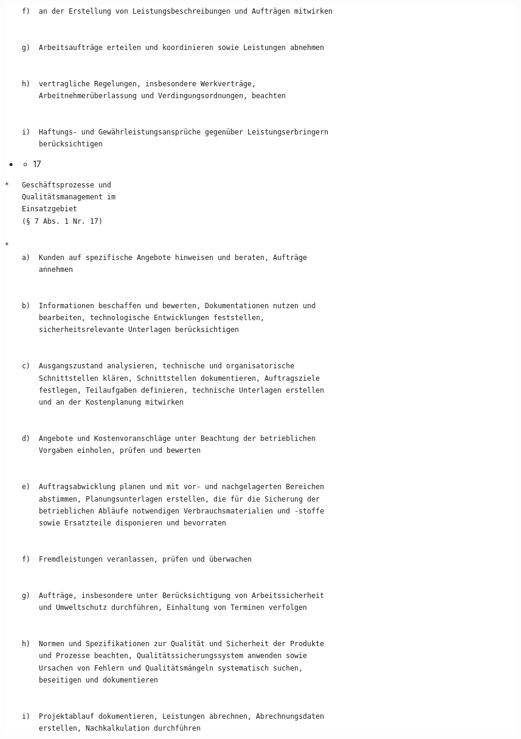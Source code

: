 
        f)  an der Erstellung von Leistungsbeschreibungen und Aufträgen mitwirken


        g)  Arbeitsaufträge erteilen und koordinieren sowie Leistungen abnehmen


        h)  vertragliche Regelungen, insbesondere Werkverträge,
            Arbeitnehmerüberlassung und Verdingungsordnungen, beachten


        i)  Haftungs- und Gewährleistungsansprüche gegenüber Leistungserbringern
            berücksichtigen





*    *   17

    *   Geschäftsprozesse und
        Qualitätsmanagement im
        Einsatzgebiet
        (§ 7 Abs. 1 Nr. 17)

    *
        a)  Kunden auf spezifische Angebote hinweisen und beraten, Aufträge
            annehmen


        b)  Informationen beschaffen und bewerten, Dokumentationen nutzen und
            bearbeiten, technologische Entwicklungen feststellen,
            sicherheitsrelevante Unterlagen berücksichtigen


        c)  Ausgangszustand analysieren, technische und organisatorische
            Schnittstellen klären, Schnittstellen dokumentieren, Auftragsziele
            festlegen, Teilaufgaben definieren, technische Unterlagen erstellen
            und an der Kostenplanung mitwirken


        d)  Angebote und Kostenvoranschläge unter Beachtung der betrieblichen
            Vorgaben einholen, prüfen und bewerten


        e)  Auftragsabwicklung planen und mit vor- und nachgelagerten Bereichen
            abstimmen, Planungsunterlagen erstellen, die für die Sicherung der
            betrieblichen Abläufe notwendigen Verbrauchsmaterialien und -stoffe
            sowie Ersatzteile disponieren und bevorraten


        f)  Fremdleistungen veranlassen, prüfen und überwachen


        g)  Aufträge, insbesondere unter Berücksichtigung von Arbeitssicherheit
            und Umweltschutz durchführen, Einhaltung von Terminen verfolgen


        h)  Normen und Spezifikationen zur Qualität und Sicherheit der Produkte
            und Prozesse beachten, Qualitätssicherungssystem anwenden sowie
            Ursachen von Fehlern und Qualitätsmängeln systematisch suchen,
            beseitigen und dokumentieren


        i)  Projektablauf dokumentieren, Leistungen abrechnen, Abrechnungsdaten
            erstellen, Nachkalkulation durchführen
